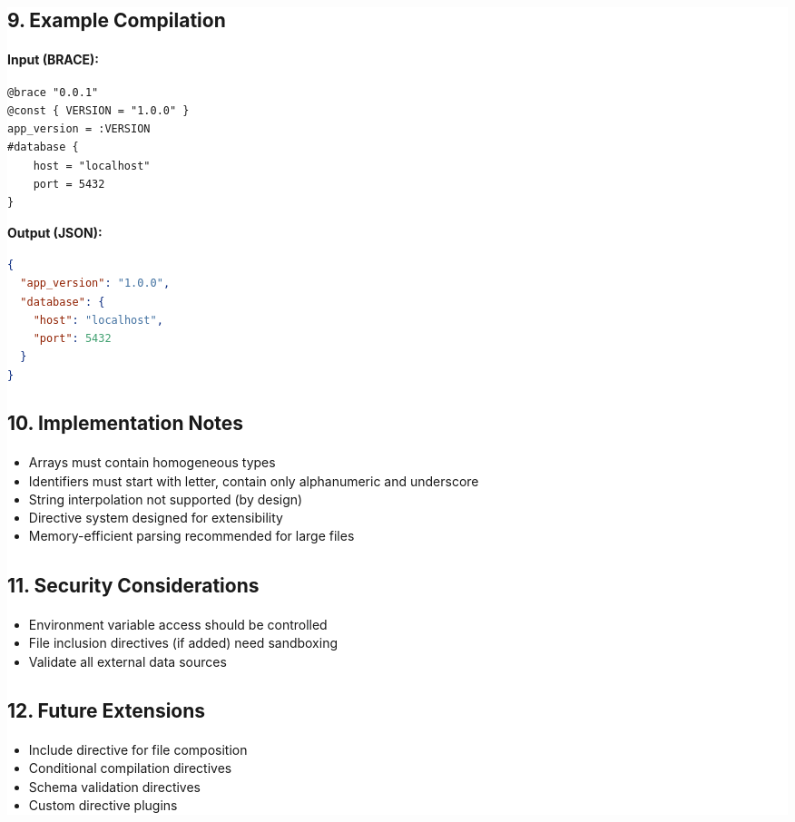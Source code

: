 ## 9. Example Compilation

**Input (BRACE):**
```brace
@brace "0.0.1"
@const { VERSION = "1.0.0" }
app_version = :VERSION
#database {
    host = "localhost"
    port = 5432
}
```

**Output (JSON):**
```json
{
  "app_version": "1.0.0",
  "database": {
    "host": "localhost",
    "port": 5432
  }
}
```

## 10. Implementation Notes

- Arrays must contain homogeneous types
- Identifiers must start with letter, contain only alphanumeric and underscore
- String interpolation not supported (by design)
- Directive system designed for extensibility
- Memory-efficient parsing recommended for large files

## 11. Security Considerations

- Environment variable access should be controlled
- File inclusion directives (if added) need sandboxing
- Validate all external data sources

## 12. Future Extensions

- Include directive for file composition
- Conditional compilation directives
- Schema validation directives
- Custom directive plugins